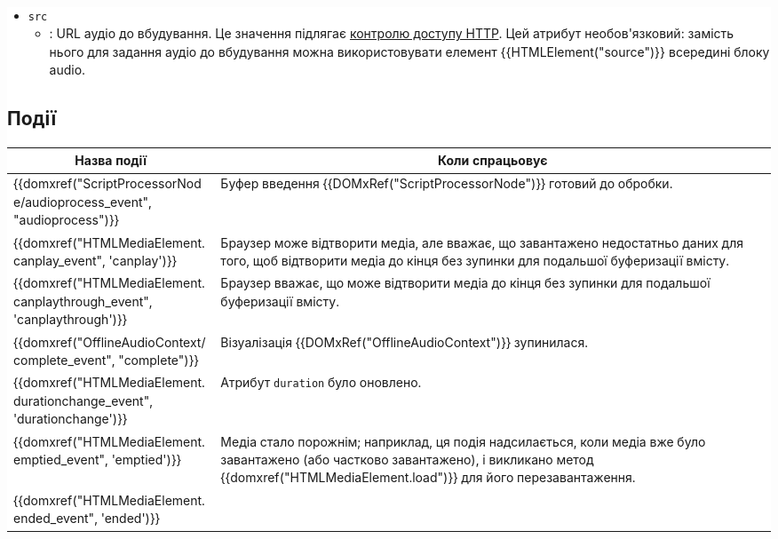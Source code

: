 - `src`
  - : URL аудіо до вбудування. Це значення підлягає [контролю доступу HTTP](/uk/docs/Web/HTTP/CORS). Цей атрибут необов'язковий: замість нього для задання аудіо до вбудування можна використовувати елемент {{HTMLElement("source")}} всередині блоку audio.

## Події

<table class="no-markdown">
  <thead>
    <tr>
      <th scope="col">Назва події</th>
      <th scope="col">Коли спрацьовує</th>
    </tr>
  </thead>
  <tbody>
    <tr>
      <td>{{domxref("ScriptProcessorNode/audioprocess_event", "audioprocess")}}</td>
      <td>
        Буфер введення {{DOMxRef("ScriptProcessorNode")}} готовий до обробки.
      </td>
    </tr>
    <tr>
      <td>
        {{domxref("HTMLMediaElement.canplay_event", 'canplay')}}
      </td>
      <td>
        Браузер може відтворити медіа, але вважає, що завантажено недостатньо даних для того, щоб відтворити медіа до кінця без зупинки для подальшої буферизації вмісту.
      </td>
    </tr>
    <tr>
      <td>
        {{domxref("HTMLMediaElement.canplaythrough_event", 'canplaythrough')}}
      </td>
      <td>
        Браузер вважає, що може відтворити медіа до кінця без зупинки для подальшої буферизації вмісту.
      </td>
    </tr>
    <tr>
      <td>{{domxref("OfflineAudioContext/complete_event", "complete")}}</td>
      <td>
        Візуалізація {{DOMxRef("OfflineAudioContext")}} зупинилася.
      </td>
    </tr>
    <tr>
      <td>
        {{domxref("HTMLMediaElement.durationchange_event", 'durationchange')}}
      </td>
      <td>Атрибут <code>duration</code> було оновлено.</td>
    </tr>
    <tr>
      <td>
        {{domxref("HTMLMediaElement.emptied_event", 'emptied')}}
      </td>
      <td>
        Медіа стало порожнім; наприклад, ця подія надсилається, коли медіа вже було завантажено (або частково завантажено), і викликано метод {{domxref("HTMLMediaElement.load")}} для його перезавантаження.
      </td>
    </tr>
    <tr>
      <td>
        {{domxref("HTMLMediaElement.ended_event", 'ended')}}
      </td>